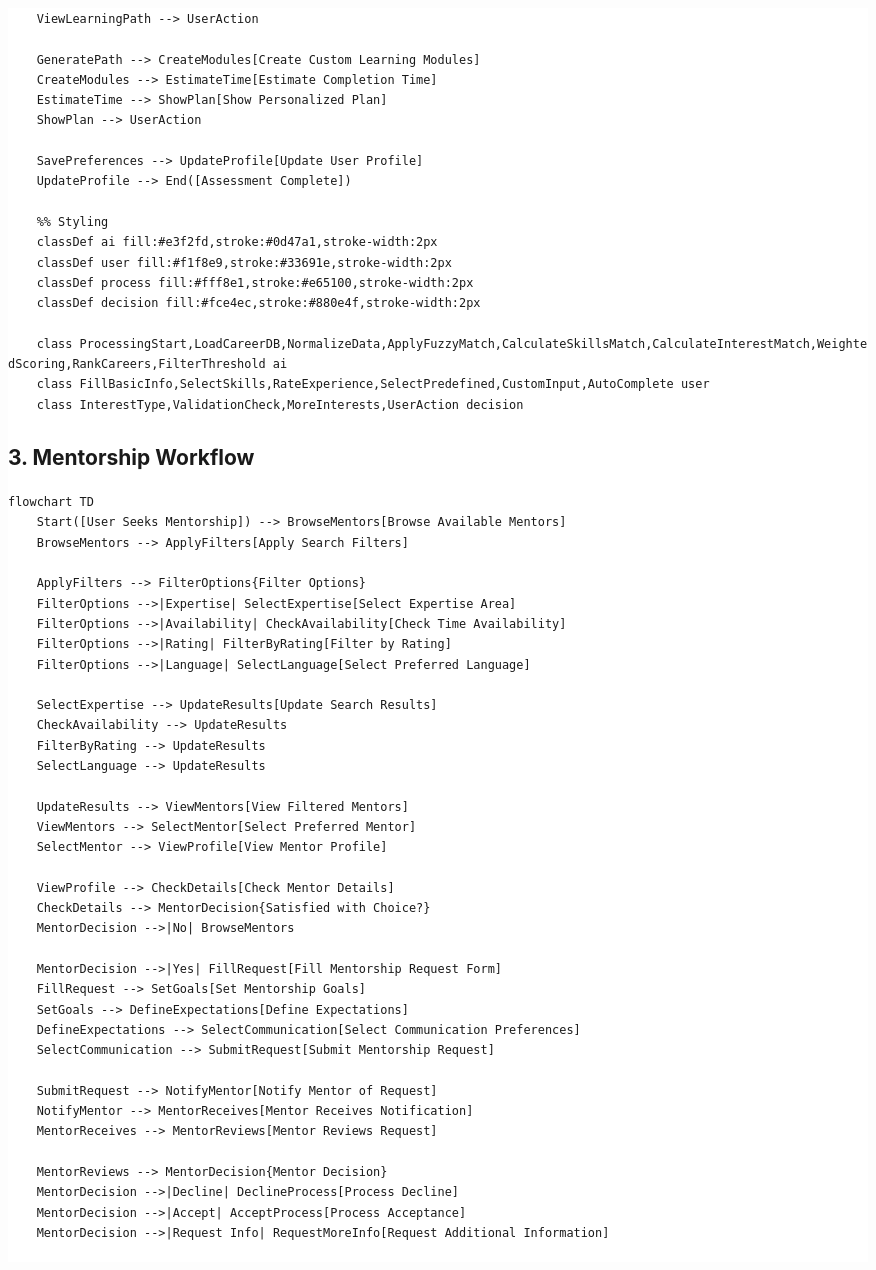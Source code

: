 ```mermaid
    ViewLearningPath --> UserAction
    
    GeneratePath --> CreateModules[Create Custom Learning Modules]
    CreateModules --> EstimateTime[Estimate Completion Time]
    EstimateTime --> ShowPlan[Show Personalized Plan]
    ShowPlan --> UserAction
    
    SavePreferences --> UpdateProfile[Update User Profile]
    UpdateProfile --> End([Assessment Complete])
    
    %% Styling
    classDef ai fill:#e3f2fd,stroke:#0d47a1,stroke-width:2px
    classDef user fill:#f1f8e9,stroke:#33691e,stroke-width:2px
    classDef process fill:#fff8e1,stroke:#e65100,stroke-width:2px
    classDef decision fill:#fce4ec,stroke:#880e4f,stroke-width:2px
    
    class ProcessingStart,LoadCareerDB,NormalizeData,ApplyFuzzyMatch,CalculateSkillsMatch,CalculateInterestMatch,WeightedScoring,RankCareers,FilterThreshold ai
    class FillBasicInfo,SelectSkills,RateExperience,SelectPredefined,CustomInput,AutoComplete user
    class InterestType,ValidationCheck,MoreInterests,UserAction decision
```

## 3. Mentorship Workflow

```mermaid
flowchart TD
    Start([User Seeks Mentorship]) --> BrowseMentors[Browse Available Mentors]
    BrowseMentors --> ApplyFilters[Apply Search Filters]
    
    ApplyFilters --> FilterOptions{Filter Options}
    FilterOptions -->|Expertise| SelectExpertise[Select Expertise Area]
    FilterOptions -->|Availability| CheckAvailability[Check Time Availability]
    FilterOptions -->|Rating| FilterByRating[Filter by Rating]
    FilterOptions -->|Language| SelectLanguage[Select Preferred Language]
    
    SelectExpertise --> UpdateResults[Update Search Results]
    CheckAvailability --> UpdateResults
    FilterByRating --> UpdateResults
    SelectLanguage --> UpdateResults
    
    UpdateResults --> ViewMentors[View Filtered Mentors]
    ViewMentors --> SelectMentor[Select Preferred Mentor]
    SelectMentor --> ViewProfile[View Mentor Profile]
    
    ViewProfile --> CheckDetails[Check Mentor Details]
    CheckDetails --> MentorDecision{Satisfied with Choice?}
    MentorDecision -->|No| BrowseMentors
    
    MentorDecision -->|Yes| FillRequest[Fill Mentorship Request Form]
    FillRequest --> SetGoals[Set Mentorship Goals]
    SetGoals --> DefineExpectations[Define Expectations]
    DefineExpectations --> SelectCommunication[Select Communication Preferences]
    SelectCommunication --> SubmitRequest[Submit Mentorship Request]
    
    SubmitRequest --> NotifyMentor[Notify Mentor of Request]
    NotifyMentor --> MentorReceives[Mentor Receives Notification]
    MentorReceives --> MentorReviews[Mentor Reviews Request]
    
    MentorReviews --> MentorDecision{Mentor Decision}
    MentorDecision -->|Decline| DeclineProcess[Process Decline]
    MentorDecision -->|Accept| AcceptProcess[Process Acceptance]
    MentorDecision -->|Request Info| RequestMoreInfo[Request Additional Information]
    
```